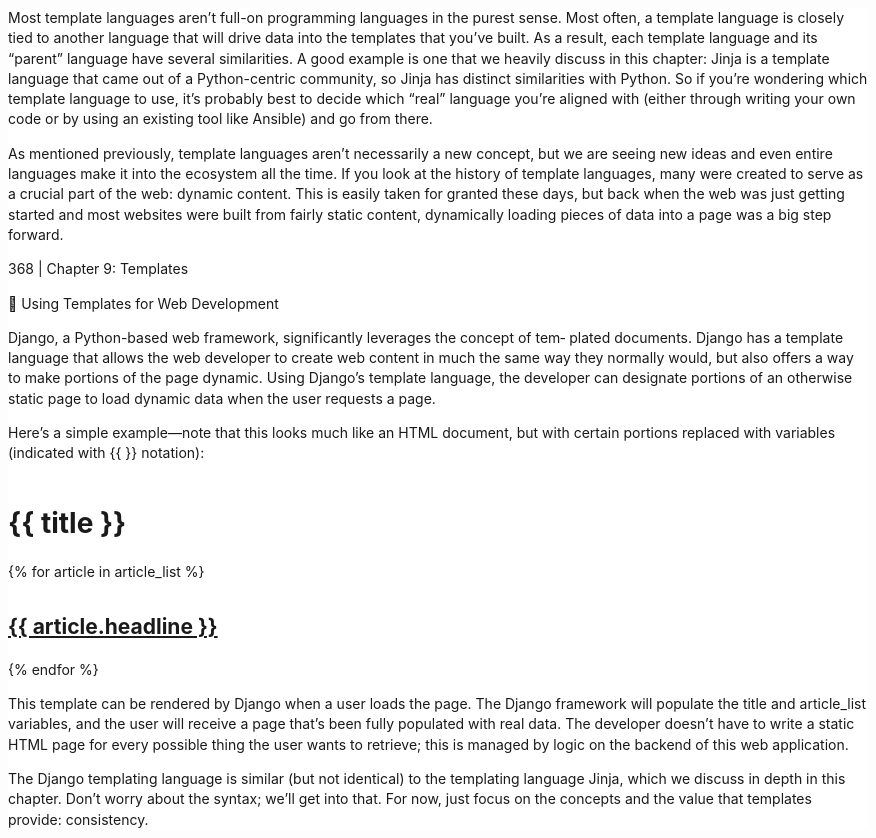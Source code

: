 Most template languages aren’t full-on programming languages in
the purest sense. Most often, a template language is closely tied to
another language that will drive data into the templates that you’ve
built. As a result, each template language and its “parent” language
have several similarities. A good example is one that we heavily
discuss in this chapter: Jinja is a template language that came out of
a Python-centric community, so Jinja has distinct similarities with
Python. So if you’re wondering which template language to use, it’s
probably best to decide which “real” language you’re aligned with
(either through writing your own code or by using an existing tool
like Ansible) and go from there.

As mentioned previously, template languages aren’t necessarily a new concept, but
we are seeing new ideas and even entire languages make it into the ecosystem all the
time. If you look at the history of template languages, many were created to serve as
a crucial part of the web: dynamic content. This is easily taken for granted these days,
but back when the web was just getting started and most websites were built from
fairly static content, dynamically loading pieces of data into a page was a big step
forward.

368
|
Chapter 9: Templates


Using Templates for Web Development

Django, a Python-based web framework, significantly leverages the concept of tem‐
plated documents. Django has a template language that allows the web developer to
create web content in much the same way they normally would, but also offers a
way to make portions of the page dynamic. Using Django’s template language, the
developer can designate portions of an otherwise static page to load dynamic data
when the user requests a page.

Here’s a simple example—note that this looks much like an HTML document, but
with certain portions replaced with variables (indicated with {{ }} notation):

<h1>{{ title }}</h1>

{% for article in article_list %}
<h2>
  <a href="{{ article.get_absolute_url }}">
    {{ article.headline }}
  </a>
</h2>
{% endfor %}

This template can be rendered by Django when a user loads the page. The Django
framework will populate the title and article_list variables, and the user will
receive a page that’s been fully populated with real data. The developer doesn’t have
to write a static HTML page for every possible thing the user wants to retrieve; this is
managed by logic on the backend of this web application.

The Django templating language is similar (but not identical) to
the templating language Jinja, which we discuss in depth in this
chapter. Don’t worry about the syntax; we’ll get into that. For now,
just focus on the concepts and the value that templates provide:
consistency.
